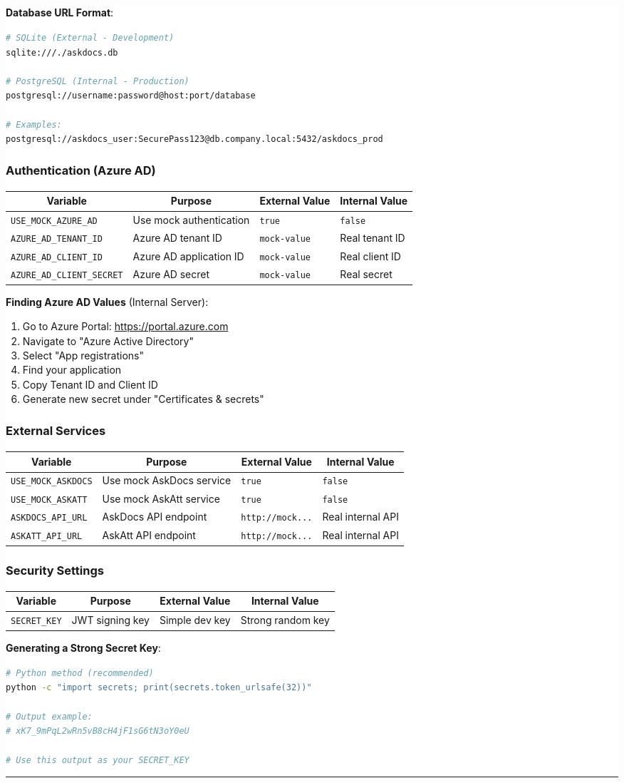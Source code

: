 **Database URL Format**:
```bash
# SQLite (External - Development)
sqlite:///./askdocs.db

# PostgreSQL (Internal - Production)
postgresql://username:password@host:port/database

# Examples:
postgresql://askdocs_user:SecurePass123@db.company.local:5432/askdocs_prod
```

### **Authentication (Azure AD)**

| Variable | Purpose | External Value | Internal Value |
|----------|---------|----------------|----------------|
| `USE_MOCK_AZURE_AD` | Use mock authentication | `true` | `false` |
| `AZURE_AD_TENANT_ID` | Azure AD tenant ID | `mock-value` | Real tenant ID |
| `AZURE_AD_CLIENT_ID` | Azure AD application ID | `mock-value` | Real client ID |
| `AZURE_AD_CLIENT_SECRET` | Azure AD secret | `mock-value` | Real secret |

**Finding Azure AD Values** (Internal Server):
1. Go to Azure Portal: https://portal.azure.com
2. Navigate to "Azure Active Directory"
3. Select "App registrations"
4. Find your application
5. Copy Tenant ID and Client ID
6. Generate new secret under "Certificates & secrets"

### **External Services**

| Variable | Purpose | External Value | Internal Value |
|----------|---------|----------------|----------------|
| `USE_MOCK_ASKDOCS` | Use mock AskDocs service | `true` | `false` |
| `USE_MOCK_ASKATT` | Use mock AskAtt service | `true` | `false` |
| `ASKDOCS_API_URL` | AskDocs API endpoint | `http://mock...` | Real internal API |
| `ASKATT_API_URL` | AskAtt API endpoint | `http://mock...` | Real internal API |

### **Security Settings**

| Variable | Purpose | External Value | Internal Value |
|----------|---------|----------------|----------------|
| `SECRET_KEY` | JWT signing key | Simple dev key | Strong random key |

**Generating a Strong Secret Key**:
```bash
# Python method (recommended)
python -c "import secrets; print(secrets.token_urlsafe(32))"

# Output example:
# xK7_9mPqL2wRn5vB8cH4jF1sG6tN3oY0eU

# Use this output as your SECRET_KEY
```

---
